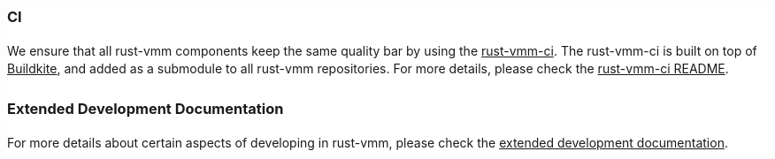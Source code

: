 ### CI

We ensure that all rust-vmm components keep the same quality bar by using the
[rust-vmm-ci](https://github.com/rust-vmm/rust-vmm-ci/). The rust-vmm-ci is
built on top of [Buildkite](http://buildkite.com/), and added as a submodule
to all rust-vmm repositories. For more details, please check the [rust-vmm-ci
README](https://github.com/rust-vmm/rust-vmm-ci/).

### Extended Development Documentation

For more details about certain aspects of developing in rust-vmm, please check
the [extended development documentation](docs/readme.md).